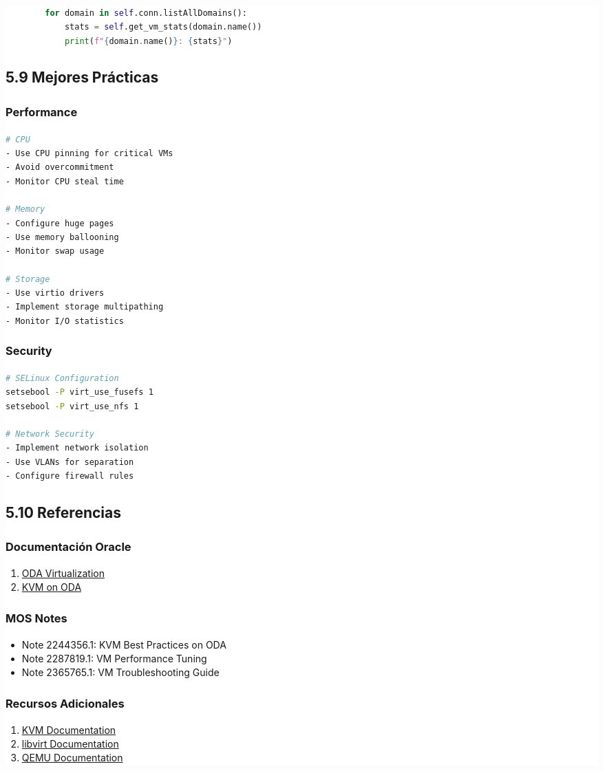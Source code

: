 ```python
        for domain in self.conn.listAllDomains():
            stats = self.get_vm_stats(domain.name())
            print(f"{domain.name()}: {stats}")
```

## 5.9 Mejores Prácticas

### Performance
```bash
# CPU
- Use CPU pinning for critical VMs
- Avoid overcommitment
- Monitor CPU steal time

# Memory
- Configure huge pages
- Use memory ballooning
- Monitor swap usage

# Storage
- Use virtio drivers
- Implement storage multipathing
- Monitor I/O statistics
```

### Security
```bash
# SELinux Configuration
setsebool -P virt_use_fusefs 1
setsebool -P virt_use_nfs 1

# Network Security
- Implement network isolation
- Use VLANs for separation
- Configure firewall rules
```

## 5.10 Referencias

### Documentación Oracle
1. [ODA Virtualization](https://docs.oracle.com/en/engineered-systems/oracle-database-appliance/19.12/virtual/)
2. [KVM on ODA](https://docs.oracle.com/en/engineered-systems/oracle-database-appliance/19.12/kvm/)

### MOS Notes
- Note 2244356.1: KVM Best Practices on ODA
- Note 2287819.1: VM Performance Tuning
- Note 2365765.1: VM Troubleshooting Guide

### Recursos Adicionales
1. [KVM Documentation](https://www.linux-kvm.org/page/Documents)
2. [libvirt Documentation](https://libvirt.org/docs.html)
3. [QEMU Documentation](https://www.qemu.org/docs/master/)